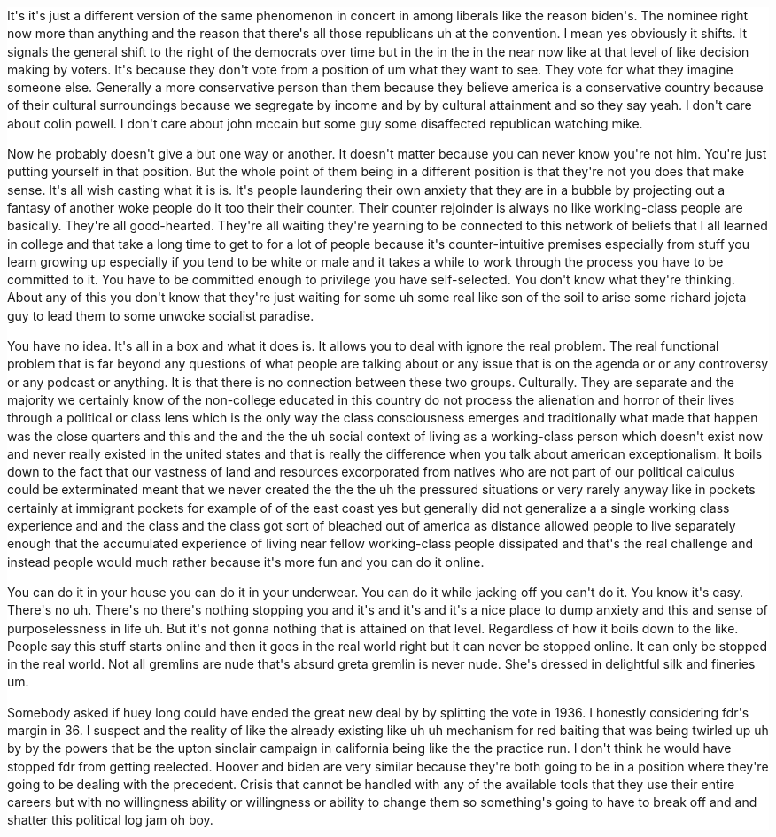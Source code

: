 
It's it's just a different version of the same phenomenon in concert in among liberals like the reason biden's. The nominee right now more than anything and the reason that there's all those republicans uh at the convention. I mean yes obviously it shifts. It signals the general shift to the right of the democrats over time but in the in the in the near now like at that level of like decision making by voters. It's because they don't vote from a position of um what they want to see. They vote for what they imagine someone else. Generally a more conservative person than them because they believe america is a conservative country because of their cultural surroundings because we segregate by income and by by cultural attainment and so they say yeah. I don't care about colin powell. I don't care about john mccain but some guy some disaffected republican watching mike.

Now he probably doesn't give a  but one way or another. It doesn't matter because you can never know you're not him. You're just putting yourself in that position. But the whole point of them being in a different position is that they're not you does that make sense. It's all wish casting what it is is. It's people laundering their own anxiety that they are in a bubble by projecting out a fantasy of another woke people do it too their their counter. Their counter rejoinder is always no like working-class people are basically. They're all good-hearted. They're all waiting they're yearning to be connected to this network of beliefs that I all learned in college and that take a long time to get to for a lot of people because it's counter-intuitive premises especially from stuff you learn growing up especially if you tend to be white or male and it takes a while to work through the process you have to be committed to it. You have to be committed enough to  privilege you have self-selected. You don't know what they're thinking. About any of this you don't know that they're just waiting for some uh some real like son of the soil to arise some richard jojeta guy to lead them to some unwoke socialist paradise.

You have no idea. It's all in a box and what it does is. It allows you to deal with ignore the real problem. The real functional problem that is far beyond any questions of what people are talking about or any issue that is on the agenda or or any controversy or any podcast or anything. It is that there is no connection between these two groups. Culturally. They are separate and the majority we certainly know of the non-college educated in this country do not process the alienation and horror of their lives through a political or class lens which is the only way the class consciousness emerges and traditionally what made that happen was the close quarters and this and the and the the uh social context of living as a working-class person which doesn't exist now and never really existed in the united states and that is really the difference when you talk about american exceptionalism. It boils down to the fact that our vastness of land and resources excorporated from natives who are not part of our political calculus could be exterminated meant that we never created the the the uh the pressured situations or very rarely anyway like in pockets certainly at immigrant pockets for example of of the east coast yes but generally did not generalize a a single working class experience and and the class and the class got sort of bleached out of america as distance allowed people to live separately enough that the accumulated experience of living near fellow working-class people dissipated and that's the real challenge and instead people would much rather because it's more fun and you can do it online.

You can do it in your house you can do it in your underwear. You can do it while jacking off you can't do it. You know it's easy. There's no uh. There's no there's nothing stopping you and it's and it's and it's a nice place to dump anxiety and this and sense of purposelessness in life uh. But it's not gonna nothing that is attained on that level. Regardless of how it boils down to the like. People say this stuff starts online and then it goes in the real world right but it can never be stopped online. It can only be stopped in the real world. Not all gremlins are nude that's absurd greta gremlin is never nude. She's dressed in delightful silk and fineries um.


Somebody asked if huey long could have ended the great new deal by by splitting the vote in 1936. I honestly considering fdr's margin in 36. I suspect and the reality of like the already existing like uh uh mechanism for red baiting that was being twirled up uh by by the powers that be the upton sinclair campaign in california being like the the practice run. I don't think he would have stopped fdr from getting reelected. Hoover and biden are very similar because they're both going to be in a position where they're going to be dealing with the precedent. Crisis that cannot be handled with any of the available tools that they use their entire careers but with no willingness ability or willingness or ability to change them so something's going to have to break off and and shatter this political log jam oh boy.
